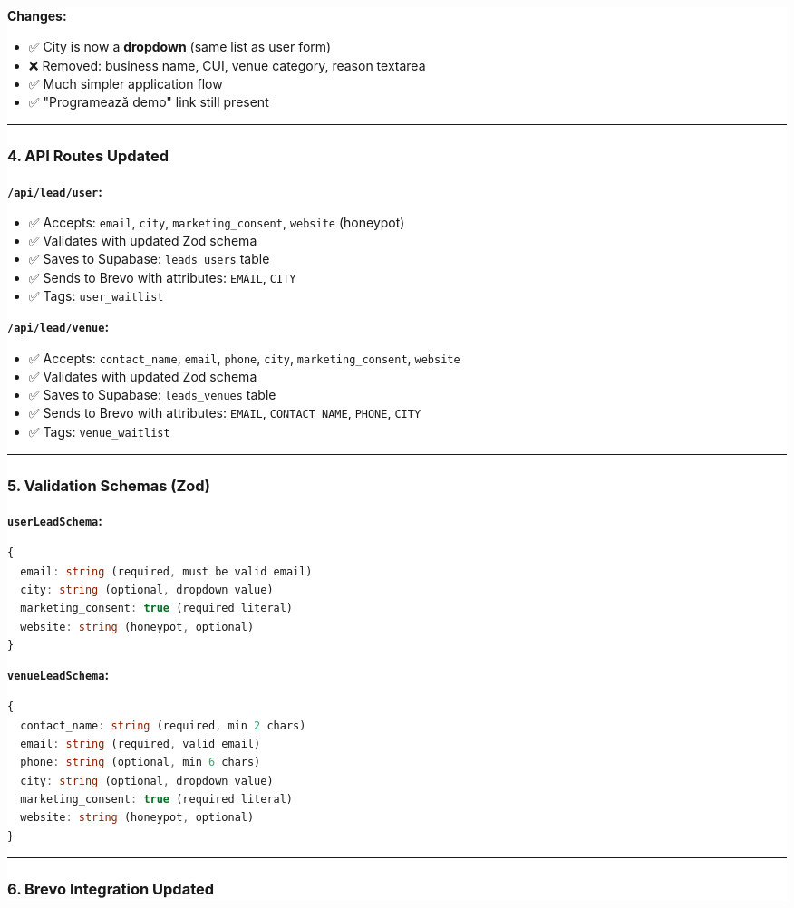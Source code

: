 **Changes:**
- ✅ City is now a **dropdown** (same list as user form)
- ❌ Removed: business name, CUI, venue category, reason textarea
- ✅ Much simpler application flow
- ✅ "Programează demo" link still present

---

### 4. **API Routes Updated**

**`/api/lead/user`:**
- ✅ Accepts: `email`, `city`, `marketing_consent`, `website` (honeypot)
- ✅ Validates with updated Zod schema
- ✅ Saves to Supabase: `leads_users` table
- ✅ Sends to Brevo with attributes: `EMAIL`, `CITY`
- ✅ Tags: `user_waitlist`

**`/api/lead/venue`:**
- ✅ Accepts: `contact_name`, `email`, `phone`, `city`, `marketing_consent`, `website`
- ✅ Validates with updated Zod schema
- ✅ Saves to Supabase: `leads_venues` table
- ✅ Sends to Brevo with attributes: `EMAIL`, `CONTACT_NAME`, `PHONE`, `CITY`
- ✅ Tags: `venue_waitlist`

---

### 5. **Validation Schemas (Zod)**

**`userLeadSchema`:**
```typescript
{
  email: string (required, must be valid email)
  city: string (optional, dropdown value)
  marketing_consent: true (required literal)
  website: string (honeypot, optional)
}
```

**`venueLeadSchema`:**
```typescript
{
  contact_name: string (required, min 2 chars)
  email: string (required, valid email)
  phone: string (optional, min 6 chars)
  city: string (optional, dropdown value)
  marketing_consent: true (required literal)
  website: string (honeypot, optional)
}
```

---

### 6. **Brevo Integration Updated**

